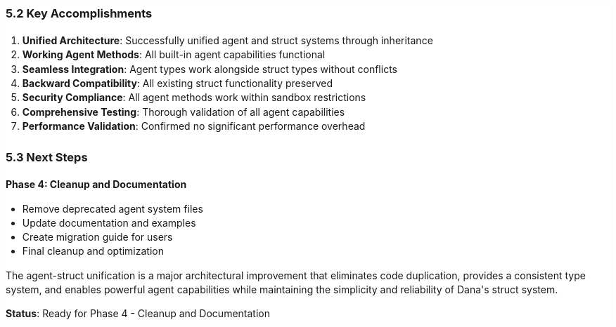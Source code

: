### 5.2 Key Accomplishments

1. **Unified Architecture**: Successfully unified agent and struct systems through inheritance
2. **Working Agent Methods**: All built-in agent capabilities functional
3. **Seamless Integration**: Agent types work alongside struct types without conflicts
4. **Backward Compatibility**: All existing struct functionality preserved
5. **Security Compliance**: All agent methods work within sandbox restrictions
6. **Comprehensive Testing**: Thorough validation of all agent capabilities
7. **Performance Validation**: Confirmed no significant performance overhead

### 5.3 Next Steps

**Phase 4: Cleanup and Documentation**
- Remove deprecated agent system files
- Update documentation and examples
- Create migration guide for users
- Final cleanup and optimization

The agent-struct unification is a major architectural improvement that eliminates code duplication, provides a consistent type system, and enables powerful agent capabilities while maintaining the simplicity and reliability of Dana's struct system.

**Status**: Ready for Phase 4 - Cleanup and Documentation 